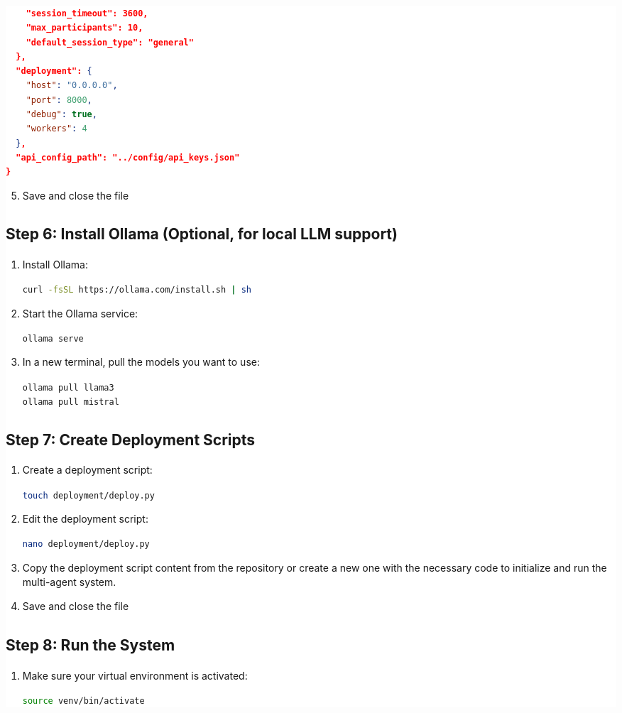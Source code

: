    ```json
       "session_timeout": 3600,
       "max_participants": 10,
       "default_session_type": "general"
     },
     "deployment": {
       "host": "0.0.0.0",
       "port": 8000,
       "debug": true,
       "workers": 4
     },
     "api_config_path": "../config/api_keys.json"
   }
   ```

5. Save and close the file

## Step 6: Install Ollama (Optional, for local LLM support)

1. Install Ollama:
   ```bash
   curl -fsSL https://ollama.com/install.sh | sh
   ```

2. Start the Ollama service:
   ```bash
   ollama serve
   ```

3. In a new terminal, pull the models you want to use:
   ```bash
   ollama pull llama3
   ollama pull mistral
   ```

## Step 7: Create Deployment Scripts

1. Create a deployment script:
   ```bash
   touch deployment/deploy.py
   ```

2. Edit the deployment script:
   ```bash
   nano deployment/deploy.py
   ```

3. Copy the deployment script content from the repository or create a new one with the necessary code to initialize and run the multi-agent system.

4. Save and close the file

## Step 8: Run the System

1. Make sure your virtual environment is activated:
   ```bash
   source venv/bin/activate
   ```
